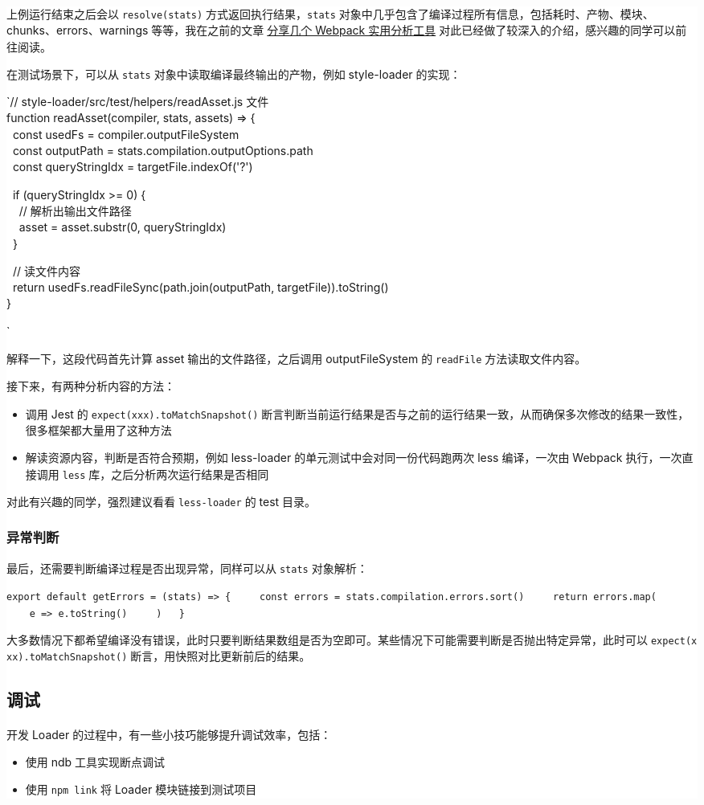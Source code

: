 上例运行结束之后会以 `resolve(stats)` 方式返回执行结果，`stats` 对象中几乎包含了编译过程所有信息，包括耗时、产物、模块、chunks、errors、warnings 等等，我在之前的文章 [分享几个 Webpack 实用分析工具](https://mp.weixin.qq.com/s?__biz=Mzg3OTYwMjcxMA==&mid=2247484005&idx=1&sn=ae3e478259a50c54e0282b2efbc28c3f&scene=21#wechat_redirect) 对此已经做了较深入的介绍，感兴趣的同学可以前往阅读。

在测试场景下，可以从 `stats` 对象中读取编译最终输出的产物，例如 style-loader 的实现：

`// style-loader/src/test/helpers/readAsset.js 文件  
function readAsset(compiler, stats, assets) => {  
  const usedFs = compiler.outputFileSystem  
  const outputPath = stats.compilation.outputOptions.path  
  const queryStringIdx = targetFile.indexOf('?')

  if (queryStringIdx >= 0) {  
    // 解析出输出文件路径  
    asset = asset.substr(0, queryStringIdx)  
  }

  // 读文件内容  
  return usedFs.readFileSync(path.join(outputPath, targetFile)).toString()  
}

`

解释一下，这段代码首先计算 asset 输出的文件路径，之后调用 outputFileSystem 的 `readFile` 方法读取文件内容。

接下来，有两种分析内容的方法：

-   调用 Jest 的 `expect(xxx).toMatchSnapshot()` 断言判断当前运行结果是否与之前的运行结果一致，从而确保多次修改的结果一致性，很多框架都大量用了这种方法
    
-   解读资源内容，判断是否符合预期，例如 less-loader 的单元测试中会对同一份代码跑两次 less 编译，一次由 Webpack 执行，一次直接调用 `less` 库，之后分析两次运行结果是否相同
    

对此有兴趣的同学，强烈建议看看 `less-loader` 的 test 目录。

### 异常判断

最后，还需要判断编译过程是否出现异常，同样可以从 `stats` 对象解析：

`export default getErrors = (stats) => {  
  const errors = stats.compilation.errors.sort()  
  return errors.map(  
    e => e.toString()  
  )  
}  
`

大多数情况下都希望编译没有错误，此时只要判断结果数组是否为空即可。某些情况下可能需要判断是否抛出特定异常，此时可以 `expect(xxx).toMatchSnapshot()` 断言，用快照对比更新前后的结果。

## 调试

开发 Loader 的过程中，有一些小技巧能够提升调试效率，包括：

-   使用 ndb 工具实现断点调试
    
-   使用 `npm link` 将 Loader 模块链接到测试项目
    